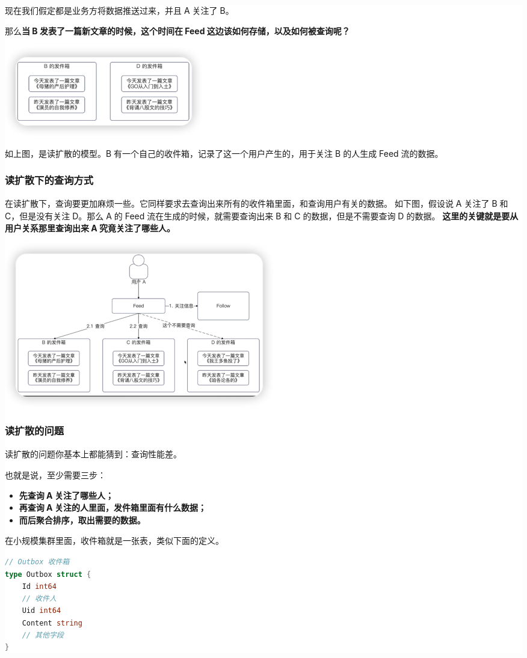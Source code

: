 现在我们假定都是业务方将数据推送过来，并且 A 关注了 B。

那么**当 B 发表了一篇新文章的时候，这个时间在 Feed 这边该如何存储，以及如何被查询呢？**

<img src="./img/feed流读扩散.png">

如上图，是读扩散的模型。B 有一个自己的收件箱，记录了这一个用户产生的，用于关注 B 的人生成 Feed 流的数据。


### 读扩散下的查询方式
在读扩散下，查询要更加麻烦一些。它同样要求去查询出来所有的收件箱里面，和查询用户有关的数据。
如下图，假设说 A 关注了 B 和 C，但是没有关注 D。那么 A 的 Feed 流在生成的时候，就需要查询出来 B 和 C 的数据，但是不需要查询 D 的数据。
**这里的关键就是要从用户关系那里查询出来 A 究竟关注了哪些人。**

<img src="./img/feed流读扩散查询方式.png">


### 读扩散的问题
读扩散的问题你基本上都能猜到：查询性能差。

也就是说，至少需要三步：
- **先查询 A 关注了哪些人；**
- **再查询 A 关注的人里面，发件箱里面有什么数据；**
- **而后聚合排序，取出需要的数据。**

在小规模集群里面，收件箱就是一张表，类似下面的定义。
```go
// Outbox 收件箱
type Outbox struct {
	Id int64
	// 收件人
	Uid int64
	Content string
	// 其他字段
}
```
